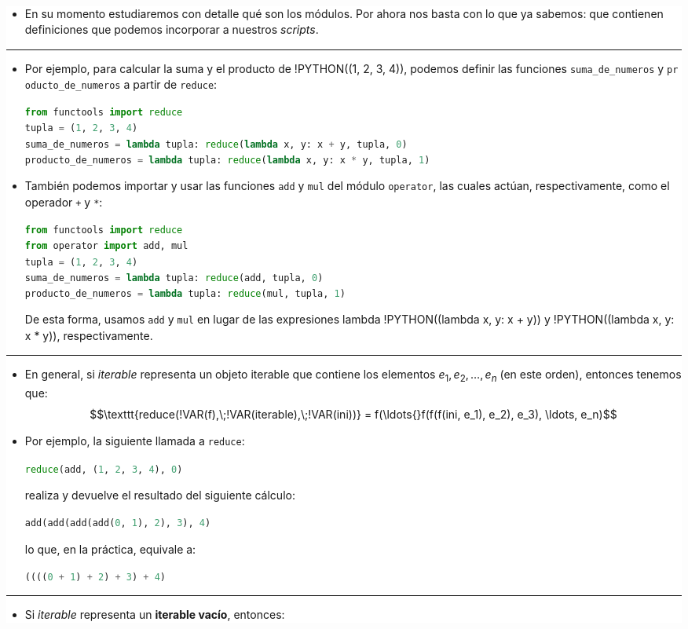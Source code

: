 - En su momento estudiaremos con detalle qué son los módulos. Por ahora nos
  basta con lo que ya sabemos: que contienen definiciones que podemos
  incorporar a nuestros _scripts_.

---

- Por ejemplo, para calcular la suma y el producto de !PYTHON((1, 2, 3, 4)),
  podemos definir las funciones `suma_de_numeros` y `producto_de_numeros` a
  partir de `reduce`:

  ```python
  from functools import reduce
  tupla = (1, 2, 3, 4)
  suma_de_numeros = lambda tupla: reduce(lambda x, y: x + y, tupla, 0)
  producto_de_numeros = lambda tupla: reduce(lambda x, y: x * y, tupla, 1)
  ```

- También podemos importar y usar las funciones `add` y `mul` del módulo
  `operator`, las cuales actúan, respectivamente, como el operador `+` y `*`:

  ```python
  from functools import reduce
  from operator import add, mul
  tupla = (1, 2, 3, 4)
  suma_de_numeros = lambda tupla: reduce(add, tupla, 0)
  producto_de_numeros = lambda tupla: reduce(mul, tupla, 1)
  ```

  De esta forma, usamos `add` y `mul` en lugar de las expresiones lambda
  !PYTHON((lambda x, y: x + y)) y !PYTHON((lambda x, y: x * y)),
  respectivamente.

---

- En general, si $iterable$ representa un objeto iterable que contiene los
  elementos $e_1, e_2, \ldots, e_n$ (en este orden), entonces tenemos que:
  $$\texttt{reduce(!VAR(f),\;!VAR(iterable),\;!VAR(ini))} = f(\ldots{}f(f(f(ini, e_1), e_2), e_3), \ldots, e_n)$$

- Por ejemplo, la siguiente llamada a `reduce`:

  ```python
  reduce(add, (1, 2, 3, 4), 0)
  ```

  realiza y devuelve el resultado del siguiente cálculo:

  ```python
  add(add(add(add(0, 1), 2), 3), 4)
  ```

  lo que, en la práctica, equivale a:

  ```python
  ((((0 + 1) + 2) + 3) + 4)
  ```

---

- Si $iterable$ representa un **iterable vacío**, entonces:
